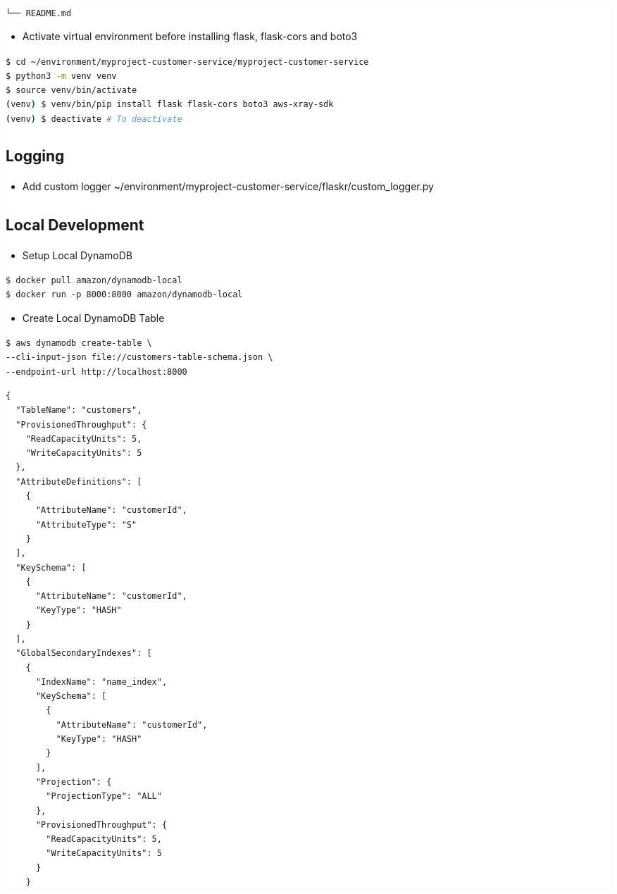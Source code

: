```
└── README.md
```

- Activate virtual environment before installing flask, flask-cors and boto3
```bash
$ cd ~/environment/myproject-customer-service/myproject-customer-service
$ python3 -m venv venv
$ source venv/bin/activate
(venv) $ venv/bin/pip install flask flask-cors boto3 aws-xray-sdk
(venv) $ deactivate # To deactivate
```

## Logging
- Add custom logger ~/environment/myproject-customer-service/flaskr/custom_logger.py

## Local Development
- Setup Local DynamoDB
```
$ docker pull amazon/dynamodb-local
$ docker run -p 8000:8000 amazon/dynamodb-local
```
- Create Local DynamoDB Table
```
$ aws dynamodb create-table \
--cli-input-json file://customers-table-schema.json \
--endpoint-url http://localhost:8000 
```
```
{
  "TableName": "customers",
  "ProvisionedThroughput": {
    "ReadCapacityUnits": 5,
    "WriteCapacityUnits": 5
  },
  "AttributeDefinitions": [
    {
      "AttributeName": "customerId",
      "AttributeType": "S"
    }
  ],
  "KeySchema": [
    {
      "AttributeName": "customerId",
      "KeyType": "HASH"
    }
  ],
  "GlobalSecondaryIndexes": [
    {
      "IndexName": "name_index",
      "KeySchema": [
        {
          "AttributeName": "customerId",
          "KeyType": "HASH"
        }
      ],
      "Projection": {
        "ProjectionType": "ALL"
      },
      "ProvisionedThroughput": {
        "ReadCapacityUnits": 5,
        "WriteCapacityUnits": 5
      }
    }
```